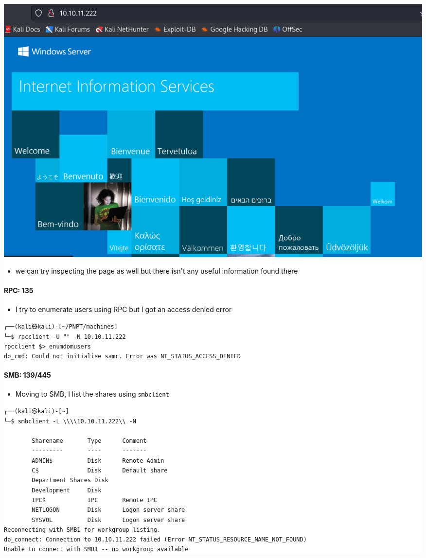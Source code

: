 ![](assets/Authority_assets/Pasted%20image%2020230818070732.png)

- we can try inspecting the page as well but there isn't any useful information found there

#### RPC: 135

- I try to enumerate users using RPC but I got an access denied error

```shell
┌──(kali㉿kali)-[~/PNPT/machines]
└─$ rpcclient -U "" -N 10.10.11.222              
rpcclient $> enumdomusers
do_cmd: Could not initialise samr. Error was NT_STATUS_ACCESS_DENIED

```
#### SMB: 139/445

- Moving to SMB, I list the shares using `smbclient`

```shell
┌──(kali㉿kali)-[~]
└─$ smbclient -L \\\\10.10.11.222\\ -N

        Sharename       Type      Comment
        ---------       ----      -------
        ADMIN$          Disk      Remote Admin
        C$              Disk      Default share
        Department Shares Disk      
        Development     Disk      
        IPC$            IPC       Remote IPC
        NETLOGON        Disk      Logon server share 
        SYSVOL          Disk      Logon server share 
Reconnecting with SMB1 for workgroup listing.
do_connect: Connection to 10.10.11.222 failed (Error NT_STATUS_RESOURCE_NAME_NOT_FOUND)
Unable to connect with SMB1 -- no workgroup available
```
